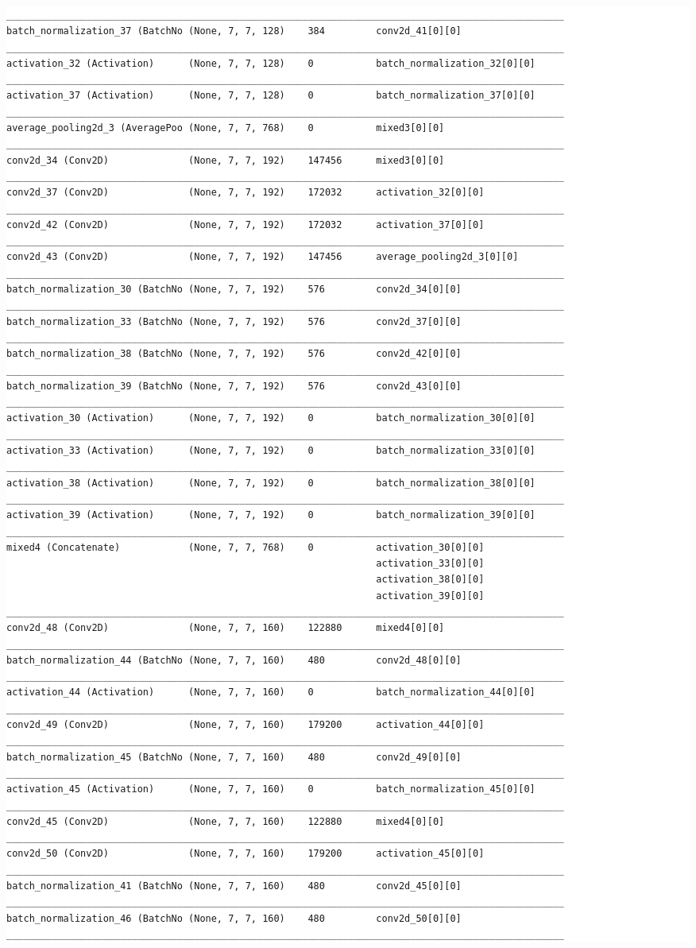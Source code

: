     __________________________________________________________________________________________________
    batch_normalization_37 (BatchNo (None, 7, 7, 128)    384         conv2d_41[0][0]                  
    __________________________________________________________________________________________________
    activation_32 (Activation)      (None, 7, 7, 128)    0           batch_normalization_32[0][0]     
    __________________________________________________________________________________________________
    activation_37 (Activation)      (None, 7, 7, 128)    0           batch_normalization_37[0][0]     
    __________________________________________________________________________________________________
    average_pooling2d_3 (AveragePoo (None, 7, 7, 768)    0           mixed3[0][0]                     
    __________________________________________________________________________________________________
    conv2d_34 (Conv2D)              (None, 7, 7, 192)    147456      mixed3[0][0]                     
    __________________________________________________________________________________________________
    conv2d_37 (Conv2D)              (None, 7, 7, 192)    172032      activation_32[0][0]              
    __________________________________________________________________________________________________
    conv2d_42 (Conv2D)              (None, 7, 7, 192)    172032      activation_37[0][0]              
    __________________________________________________________________________________________________
    conv2d_43 (Conv2D)              (None, 7, 7, 192)    147456      average_pooling2d_3[0][0]        
    __________________________________________________________________________________________________
    batch_normalization_30 (BatchNo (None, 7, 7, 192)    576         conv2d_34[0][0]                  
    __________________________________________________________________________________________________
    batch_normalization_33 (BatchNo (None, 7, 7, 192)    576         conv2d_37[0][0]                  
    __________________________________________________________________________________________________
    batch_normalization_38 (BatchNo (None, 7, 7, 192)    576         conv2d_42[0][0]                  
    __________________________________________________________________________________________________
    batch_normalization_39 (BatchNo (None, 7, 7, 192)    576         conv2d_43[0][0]                  
    __________________________________________________________________________________________________
    activation_30 (Activation)      (None, 7, 7, 192)    0           batch_normalization_30[0][0]     
    __________________________________________________________________________________________________
    activation_33 (Activation)      (None, 7, 7, 192)    0           batch_normalization_33[0][0]     
    __________________________________________________________________________________________________
    activation_38 (Activation)      (None, 7, 7, 192)    0           batch_normalization_38[0][0]     
    __________________________________________________________________________________________________
    activation_39 (Activation)      (None, 7, 7, 192)    0           batch_normalization_39[0][0]     
    __________________________________________________________________________________________________
    mixed4 (Concatenate)            (None, 7, 7, 768)    0           activation_30[0][0]              
                                                                     activation_33[0][0]              
                                                                     activation_38[0][0]              
                                                                     activation_39[0][0]              
    __________________________________________________________________________________________________
    conv2d_48 (Conv2D)              (None, 7, 7, 160)    122880      mixed4[0][0]                     
    __________________________________________________________________________________________________
    batch_normalization_44 (BatchNo (None, 7, 7, 160)    480         conv2d_48[0][0]                  
    __________________________________________________________________________________________________
    activation_44 (Activation)      (None, 7, 7, 160)    0           batch_normalization_44[0][0]     
    __________________________________________________________________________________________________
    conv2d_49 (Conv2D)              (None, 7, 7, 160)    179200      activation_44[0][0]              
    __________________________________________________________________________________________________
    batch_normalization_45 (BatchNo (None, 7, 7, 160)    480         conv2d_49[0][0]                  
    __________________________________________________________________________________________________
    activation_45 (Activation)      (None, 7, 7, 160)    0           batch_normalization_45[0][0]     
    __________________________________________________________________________________________________
    conv2d_45 (Conv2D)              (None, 7, 7, 160)    122880      mixed4[0][0]                     
    __________________________________________________________________________________________________
    conv2d_50 (Conv2D)              (None, 7, 7, 160)    179200      activation_45[0][0]              
    __________________________________________________________________________________________________
    batch_normalization_41 (BatchNo (None, 7, 7, 160)    480         conv2d_45[0][0]                  
    __________________________________________________________________________________________________
    batch_normalization_46 (BatchNo (None, 7, 7, 160)    480         conv2d_50[0][0]                  
    __________________________________________________________________________________________________